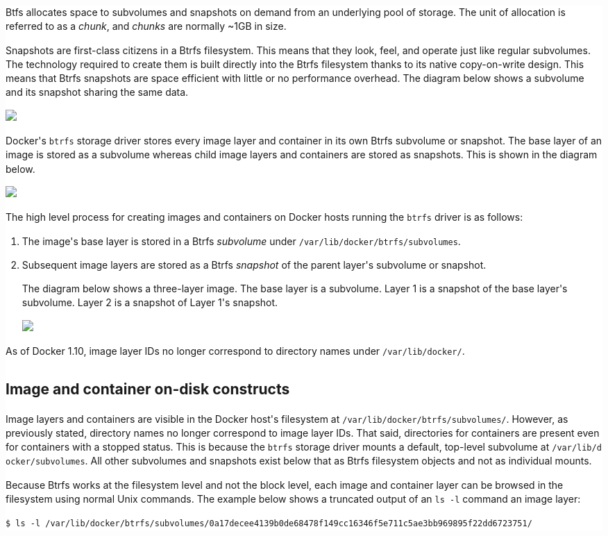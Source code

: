 Btfs allocates space to subvolumes and snapshots on demand from an underlying 
pool of storage. The unit of allocation is referred to as a *chunk*, and 
*chunks* are normally ~1GB in size.

Snapshots are first-class citizens in a Btrfs filesystem. This means that they 
look, feel, and operate just like regular subvolumes. The technology required 
to create them is built directly into the Btrfs filesystem thanks to its 
native copy-on-write design. This means that Btrfs snapshots are space 
efficient with little or no performance overhead. The diagram below shows a 
subvolume and its snapshot sharing the same data.

![](images/btfs_pool.jpg)

Docker's `btrfs` storage driver stores every image layer and container in its 
own Btrfs subvolume or snapshot. The base layer of an image is stored as a 
subvolume whereas child image layers and containers are stored as snapshots. 
This is shown in the diagram below.

![](images/btfs_container_layer.jpg)

The high level process for creating images and containers on Docker hosts 
running the `btrfs` driver is as follows:

1. The image's base layer is stored in a Btrfs *subvolume* under
`/var/lib/docker/btrfs/subvolumes`.

2. Subsequent image layers are stored as a Btrfs *snapshot* of the parent 
layer's subvolume or snapshot.

    The diagram below shows a three-layer image. The base layer is a subvolume.
 Layer 1 is a snapshot of the base layer's subvolume. Layer 2 is a snapshot of 
Layer 1's snapshot.

    ![](images/btfs_constructs.jpg)

As of Docker 1.10, image layer IDs no longer correspond to directory names 
under `/var/lib/docker/`.

## Image and container on-disk constructs

Image layers and containers are visible in the Docker host's filesystem at
`/var/lib/docker/btrfs/subvolumes/`. However, as previously stated, directory 
names no longer correspond to image layer IDs. That said, directories for
containers are present even for containers with a stopped status. This is
because the `btrfs` storage driver mounts a default, top-level subvolume at
`/var/lib/docker/subvolumes`. All other subvolumes and snapshots exist below
that as Btrfs filesystem objects and not as individual mounts.

Because Btrfs works at the filesystem level and not the block level, each image
and container layer can be browsed in the filesystem using normal Unix 
commands. The example below shows a truncated output of an `ls -l` command an 
image layer:

    $ ls -l /var/lib/docker/btrfs/subvolumes/0a17decee4139b0de68478f149cc16346f5e711c5ae3bb969895f22dd6723751/
